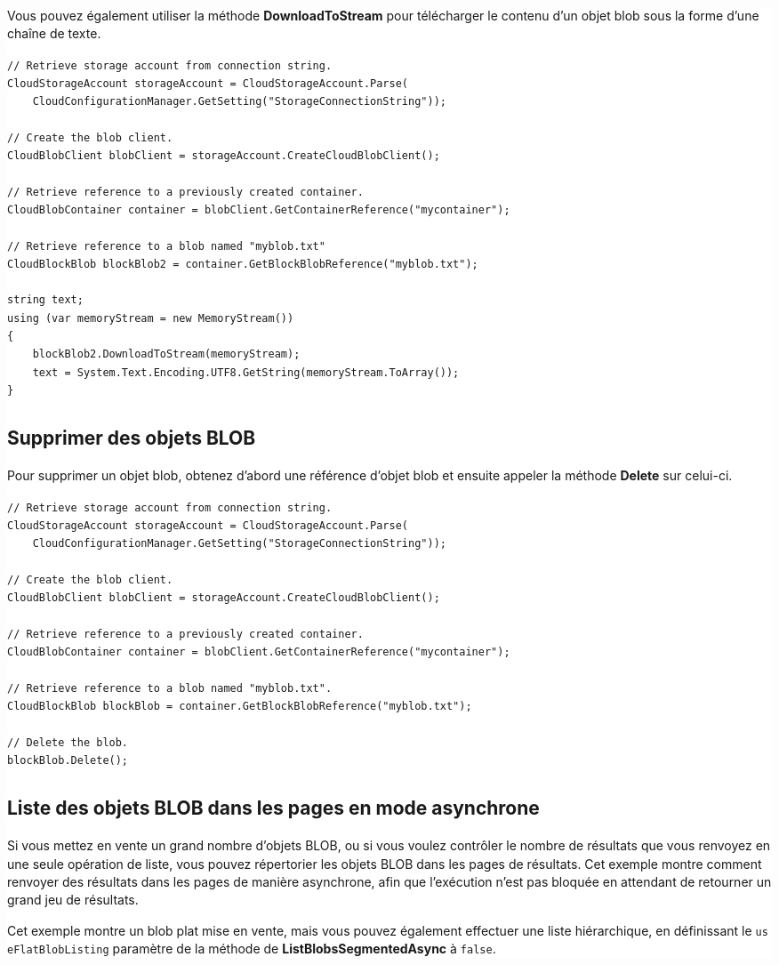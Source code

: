 Vous pouvez également utiliser la méthode **DownloadToStream** pour télécharger le contenu d’un objet blob sous la forme d’une chaîne de texte.

    // Retrieve storage account from connection string.
    CloudStorageAccount storageAccount = CloudStorageAccount.Parse(
        CloudConfigurationManager.GetSetting("StorageConnectionString"));

    // Create the blob client.
    CloudBlobClient blobClient = storageAccount.CreateCloudBlobClient();

    // Retrieve reference to a previously created container.
    CloudBlobContainer container = blobClient.GetContainerReference("mycontainer");

    // Retrieve reference to a blob named "myblob.txt"
    CloudBlockBlob blockBlob2 = container.GetBlockBlobReference("myblob.txt");

    string text;
    using (var memoryStream = new MemoryStream())
    {
        blockBlob2.DownloadToStream(memoryStream);
        text = System.Text.Encoding.UTF8.GetString(memoryStream.ToArray());
    }

## <a name="delete-blobs"></a>Supprimer des objets BLOB

Pour supprimer un objet blob, obtenez d’abord une référence d’objet blob et ensuite appeler la méthode **Delete** sur celui-ci.

    // Retrieve storage account from connection string.
    CloudStorageAccount storageAccount = CloudStorageAccount.Parse(
        CloudConfigurationManager.GetSetting("StorageConnectionString"));

    // Create the blob client.
    CloudBlobClient blobClient = storageAccount.CreateCloudBlobClient();

    // Retrieve reference to a previously created container.
    CloudBlobContainer container = blobClient.GetContainerReference("mycontainer");

    // Retrieve reference to a blob named "myblob.txt".
    CloudBlockBlob blockBlob = container.GetBlockBlobReference("myblob.txt");

    // Delete the blob.
    blockBlob.Delete();


## <a name="list-blobs-in-pages-asynchronously"></a>Liste des objets BLOB dans les pages en mode asynchrone

Si vous mettez en vente un grand nombre d’objets BLOB, ou si vous voulez contrôler le nombre de résultats que vous renvoyez en une seule opération de liste, vous pouvez répertorier les objets BLOB dans les pages de résultats. Cet exemple montre comment renvoyer des résultats dans les pages de manière asynchrone, afin que l’exécution n’est pas bloquée en attendant de retourner un grand jeu de résultats.

Cet exemple montre un blob plat mise en vente, mais vous pouvez également effectuer une liste hiérarchique, en définissant le `useFlatBlobListing` paramètre de la méthode de **ListBlobsSegmentedAsync** à `false`.
